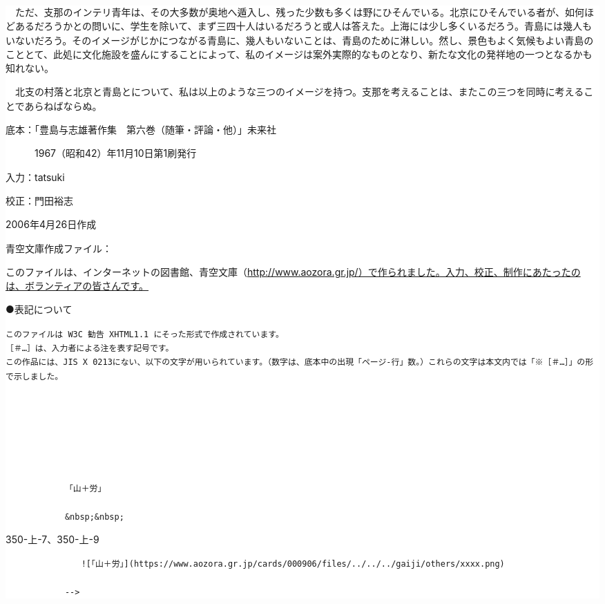 　ただ、支那のインテリ青年は、その大多数が奥地へ遁入し、残った少数も多くは野にひそんでいる。北京にひそんでいる者が、如何ほどあるだろうかとの問いに、学生を除いて、まず三四十人はいるだろうと或人は答えた。上海には少し多くいるだろう。青島には幾人もいないだろう。そのイメージがじかにつながる青島に、幾人もいないことは、青島のために淋しい。然し、景色もよく気候もよい青島のこととて、此処に文化施設を盛んにすることによって、私のイメージは案外実際的なものとなり、新たな文化の発祥地の一つとなるかも知れない。

　北支の村落と北京と青島とについて、私は以上のような三つのイメージを持つ。支那を考えることは、またこの三つを同時に考えることであらねばならぬ。













底本：「豊島与志雄著作集　第六巻（随筆・評論・他）」未来社


　　　1967（昭和42）年11月10日第1刷発行

入力：tatsuki

校正：門田裕志

2006年4月26日作成

青空文庫作成ファイル：

このファイルは、インターネットの図書館、青空文庫（http://www.aozora.gr.jp/）で作られました。入力、校正、制作にあたったのは、ボランティアの皆さんです。











●表記について


	このファイルは W3C 勧告 XHTML1.1 にそった形式で作成されています。
	［＃…］は、入力者による注を表す記号です。
	この作品には、JIS X 0213にない、以下の文字が用いられています。（数字は、底本中の出現「ページ-行」数。）これらの文字は本文内では「※［＃…］」の形で示しました。




		
			
				
				「山＋労」
				
				&nbsp;&nbsp;
				
350-上-7、350-上-9				
				
				　　![「山＋労」](https://www.aozora.gr.jp/cards/000906/files/../../../gaiji/others/xxxx.png)
				
				-->